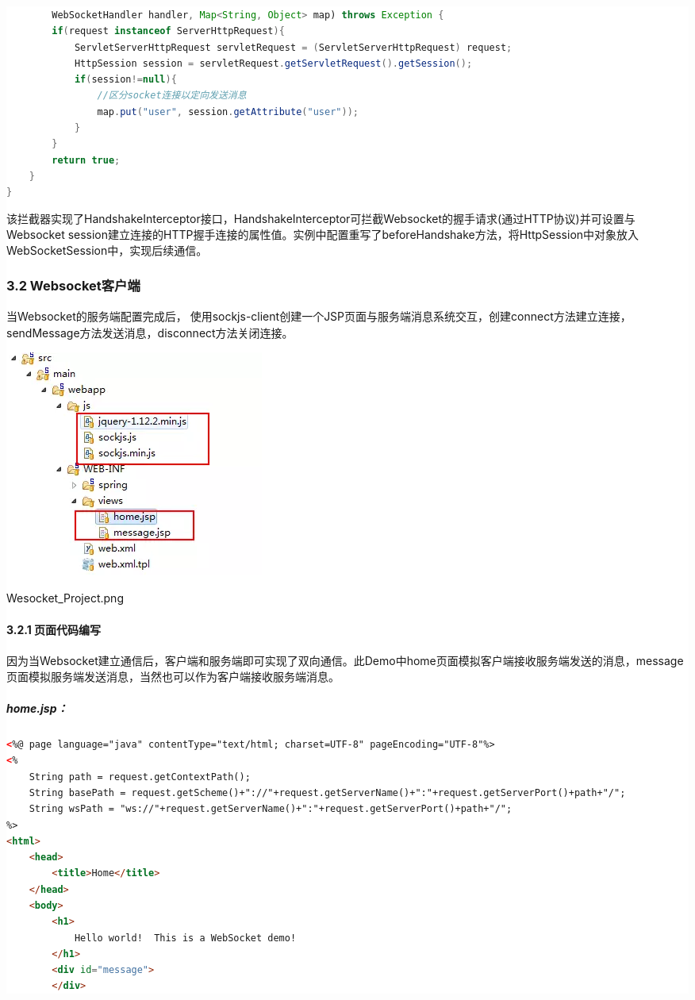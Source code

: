 ```java
        WebSocketHandler handler, Map<String, Object> map) throws Exception {
        if(request instanceof ServerHttpRequest){
            ServletServerHttpRequest servletRequest = (ServletServerHttpRequest) request;
            HttpSession session = servletRequest.getServletRequest().getSession();
            if(session!=null){
                //区分socket连接以定向发送消息
                map.put("user", session.getAttribute("user"));
            }
        }
        return true;
    }
}
```

该拦截器实现了HandshakeInterceptor接口，HandshakeInterceptor可拦截Websocket的握手请求(通过HTTP协议)并可设置与Websocket session建立连接的HTTP握手连接的属性值。实例中配置重写了beforeHandshake方法，将HttpSession中对象放入WebSocketSession中，实现后续通信。

### 3.2 Websocket客户端

当Websocket的服务端配置完成后， 使用sockjs-client创建一个JSP页面与服务端消息系统交互，创建connect方法建立连接，sendMessage方法发送消息，disconnect方法关闭连接。

![img](image-201809232304/image-20180923220504831.png)

Wesocket_Project.png

#### 3.2.1 页面代码编写

因为当Websocket建立通信后，客户端和服务端即可实现了双向通信。此Demo中home页面模拟客户端接收服务端发送的消息，message页面模拟服务端发送消息，当然也可以作为客户端接收服务端消息。

##### home.jsp： 

```html
<%@ page language="java" contentType="text/html; charset=UTF-8" pageEncoding="UTF-8"%>
<%
    String path = request.getContextPath();
    String basePath = request.getScheme()+"://"+request.getServerName()+":"+request.getServerPort()+path+"/";
    String wsPath = "ws://"+request.getServerName()+":"+request.getServerPort()+path+"/";
%>
<html>
    <head>
        <title>Home</title>
    </head>
    <body>
        <h1>
            Hello world!  This is a WebSocket demo!
        </h1>
        <div id="message">
        </div>
```